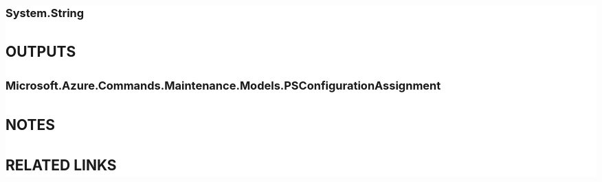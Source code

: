 ### System.String

## OUTPUTS

### Microsoft.Azure.Commands.Maintenance.Models.PSConfigurationAssignment

## NOTES

## RELATED LINKS
